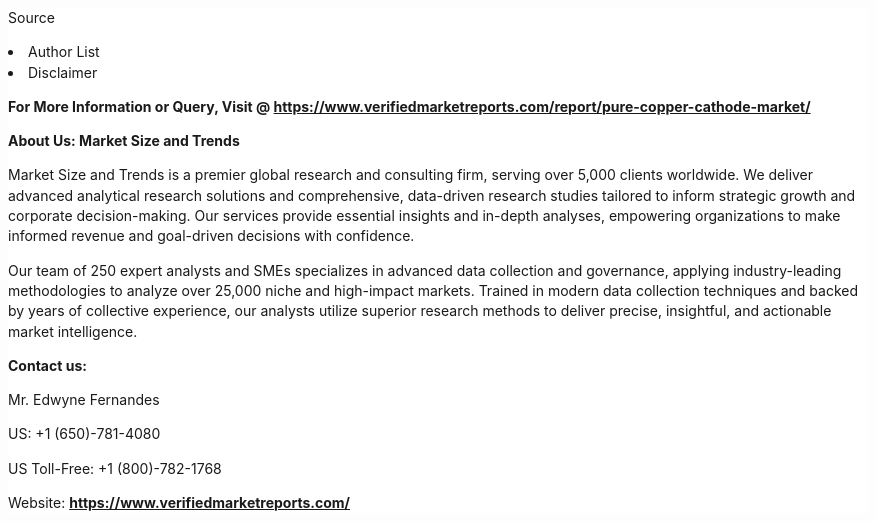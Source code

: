 Source</li><li>Author List</li><li>Disclaimer</li></ul></p><p><strong>For More Information or Query, Visit @ <a href="https://www.verifiedmarketreports.com/report/pure-copper-cathode-market/">https://www.verifiedmarketreports.com/report/pure-copper-cathode-market/</a></strong></p><p><strong>About Us: Market Size and Trends</strong></p><p>Market Size and Trends is a premier global research and consulting firm, serving over 5,000 clients worldwide. We deliver advanced analytical research solutions and comprehensive, data-driven research studies tailored to inform strategic growth and corporate decision-making. Our services provide essential insights and in-depth analyses, empowering organizations to make informed revenue and goal-driven decisions with confidence.</p><p>Our team of 250 expert analysts and SMEs specializes in advanced data collection and governance, applying industry-leading methodologies to analyze over 25,000 niche and high-impact markets. Trained in modern data collection techniques and backed by years of collective experience, our analysts utilize superior research methods to deliver precise, insightful, and actionable market intelligence.</p><p><strong>Contact us:</strong></p><p>Mr. Edwyne Fernandes</p><p>US: +1 (650)-781-4080</p><p>US Toll-Free: +1 (800)-782-1768</p><p>Website: <strong><a href="https://www.verifiedmarketreports.com/">https://www.verifiedmarketreports.com/</a></strong></p>
